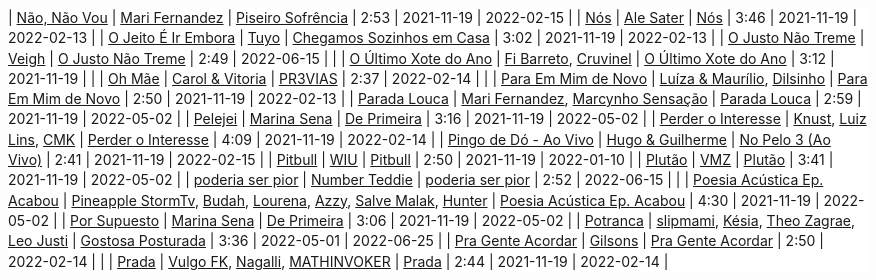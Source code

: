 | [Não, Não Vou](https://open.spotify.com/track/0xBQvhJAm6f7J142ympKOn) | [Mari Fernandez](https://open.spotify.com/artist/0BHm7qbh3ENxvXzkQAG7MP) | [Piseiro Sofrência](https://open.spotify.com/album/5rNhX35Cmsq568dSUTDPO5) | 2:53 | 2021-11-19 | 2022-02-15 |
| [Nós](https://open.spotify.com/track/7FnhWYWAZKmMKQ3oDuqLaA) | [Ale Sater](https://open.spotify.com/artist/0zeEmlxF30MGOT16dM5vqx) | [Nós](https://open.spotify.com/album/4m7iZfV92nZxKeN5JMROvQ) | 3:46 | 2021-11-19 | 2022-02-13 |
| [O Jeito É Ir Embora](https://open.spotify.com/track/1avOlhgHGzH7rtlsAcdnpR) | [Tuyo](https://open.spotify.com/artist/3Ujv6sa60JRiaxS8RVuNOj) | [Chegamos Sozinhos em Casa](https://open.spotify.com/album/3RAsslo5W29pWGYf3lxLO1) | 3:02 | 2021-11-19 | 2022-02-13 |
| [O Justo Não Treme](https://open.spotify.com/track/032k6qsKSvNfdBndLe4rCD) | [Veigh](https://open.spotify.com/artist/4YqwRbMLqGHRHLS1w2ZKse) | [O Justo Não Treme](https://open.spotify.com/album/6aBT64xdKe8JcurjpmJTzA) | 2:49 | 2022-06-15 |  |
| [O Último Xote do Ano](https://open.spotify.com/track/23r1Kyn3hD7gRAgxWkW5Bb) | [Fi Barreto](https://open.spotify.com/artist/5hJ0ykBQGDxLmp3Lw7DpBe), [Cruvinel](https://open.spotify.com/artist/2TUCCtskhrTEMAAGyQaBaW) | [O Último Xote do Ano](https://open.spotify.com/album/6B04k65vhdRfHltr7Gy18s) | 3:12 | 2021-11-19 |  |
| [Oh Mãe](https://open.spotify.com/track/6z7sd8DYtV5ASB0qJvSgyJ) | [Carol & Vitoria](https://open.spotify.com/artist/5zA07XrRPmMYEAdwtfRtSD) | [PR3VIAS](https://open.spotify.com/album/72Ve6lm2RTjwGJjlxQQyAD) | 2:37 | 2022-02-14 |  |
| [Para Em Mim de Novo](https://open.spotify.com/track/7AgNxTWIZFIxp4531PYno4) | [Luíza & Maurílio](https://open.spotify.com/artist/0UbJJayomun8CvZKCPH9j3), [Dilsinho](https://open.spotify.com/artist/4NUePmzDvCYqilXBFa91Hg) | [Para Em Mim de Novo](https://open.spotify.com/album/3ZV9dQcmVVyH2670ovIP9z) | 2:50 | 2021-11-19 | 2022-02-13 |
| [Parada Louca](https://open.spotify.com/track/72g37RoelSnovZakG5MwnF) | [Mari Fernandez](https://open.spotify.com/artist/0BHm7qbh3ENxvXzkQAG7MP), [Marcynho Sensação](https://open.spotify.com/artist/4dnPDc045bVjibyATxVUOs) | [Parada Louca](https://open.spotify.com/album/3yHH2TjeBsCGSv5Nb2mNrn) | 2:59 | 2021-11-19 | 2022-05-02 |
| [Pelejei](https://open.spotify.com/track/4mFyni5z0DnQLvXvaA8yWm) | [Marina Sena](https://open.spotify.com/artist/0nFdWpwl7h6fp3ADRyG14L) | [De Primeira](https://open.spotify.com/album/6bN5oG5wKJJqO0j7OhXVNt) | 3:16 | 2021-11-19 | 2022-05-02 |
| [Perder o Interesse](https://open.spotify.com/track/1uxFhAQQOrF7nbL49DLcls) | [Knust](https://open.spotify.com/artist/7Ceg1mJmu4lAzuhQU9hQFJ), [Luiz Lins](https://open.spotify.com/artist/0hWRVPGWjaXcEvg8l65Tx0), [CMK](https://open.spotify.com/artist/6QmnOxsr8M6iD5Zqpb2src) | [Perder o Interesse](https://open.spotify.com/album/2l4VnAtcpCQrt7tFA5Ar0i) | 4:09 | 2021-11-19 | 2022-02-14 |
| [Pingo de Dó \- Ao Vivo](https://open.spotify.com/track/1a17gIb57XhPj2CMbqYABw) | [Hugo & Guilherme](https://open.spotify.com/artist/1LIuN7ov1IBQDdLsU83ojl) | [No Pelo 3 \(Ao Vivo\)](https://open.spotify.com/album/68T7wjEJhAX8gZtwIdNOV3) | 2:41 | 2021-11-19 | 2022-02-15 |
| [Pitbull](https://open.spotify.com/track/4BbZUFzlbx4mVR1r0Z35x2) | [WIU](https://open.spotify.com/artist/3MrDVzg7ZXaYMyQmbDInr7) | [Pitbull](https://open.spotify.com/album/6EwvwqxByg8Ll9VJmeqBcc) | 2:50 | 2021-11-19 | 2022-01-10 |
| [Plutão](https://open.spotify.com/track/3ydmNkAyYq0AKtG8sTfE9P) | [VMZ](https://open.spotify.com/artist/5sgcRRQA3HrL1AVk6oMUeg) | [Plutão](https://open.spotify.com/album/2sZzCGg7xCNdWQwoVaFuro) | 3:41 | 2021-11-19 | 2022-05-02 |
| [poderia ser pior](https://open.spotify.com/track/0ksL64x432xlpRa2ii0bqN) | [Number Teddie](https://open.spotify.com/artist/18TympJ9X4CQ45GYy7sORT) | [poderia ser pior](https://open.spotify.com/album/3vaeQA1qsbog2MZKhMbt1O) | 2:52 | 2022-06-15 |  |
| [Poesia Acústica Ep\. Acabou](https://open.spotify.com/track/0oHUP66PMEiy7itEGM0EpY) | [Pineapple StormTv](https://open.spotify.com/artist/09U6hmCerKcIJrixubiBjm), [Budah](https://open.spotify.com/artist/08zSkHjCY3ypH4gdBVHWgO), [Lourena](https://open.spotify.com/artist/3jLj1sAQaEpLpktyJmyGIh), [Azzy](https://open.spotify.com/artist/1uf8uSErmKc3JVtmjVBZ83), [Salve Malak](https://open.spotify.com/artist/7zxFc10N9BP2lg73b8cwZ0), [Hunter](https://open.spotify.com/artist/20yao3GcKuVqdY7S6MAj0n) | [Poesia Acústica Ep\. Acabou](https://open.spotify.com/album/2ejKEkRgh3uruTbgFEUbOG) | 4:30 | 2021-11-19 | 2022-05-02 |
| [Por Supuesto](https://open.spotify.com/track/7xVSNhAUQhUIpwfR6lTOwA) | [Marina Sena](https://open.spotify.com/artist/0nFdWpwl7h6fp3ADRyG14L) | [De Primeira](https://open.spotify.com/album/6bN5oG5wKJJqO0j7OhXVNt) | 3:06 | 2021-11-19 | 2022-05-02 |
| [Potranca](https://open.spotify.com/track/0l1jN8AUIHnTJYTbTh5kX9) | [slipmami](https://open.spotify.com/artist/1tnx55teqOt1cV6IlKcgNs), [Késia](https://open.spotify.com/artist/1gZaDWPWgzRhSQA0Aui2m2), [Theo Zagrae](https://open.spotify.com/artist/0pX9KfvxYdwXSh43fX4t8z), [Leo Justi](https://open.spotify.com/artist/1puzPcrOHKTMQ6KTuYfqU0) | [Gostosa Posturada](https://open.spotify.com/album/3NQXrEDQR2TG7rnYP6TwMF) | 3:36 | 2022-05-01 | 2022-06-25 |
| [Pra Gente Acordar](https://open.spotify.com/track/4uh2UmvDt2b8xrQPsWZhfv) | [Gilsons](https://open.spotify.com/artist/6q7nMIVgGohQ14mSsq3F8t) | [Pra Gente Acordar](https://open.spotify.com/album/2IoDCH4Y4KTTTm399IUwzI) | 2:50 | 2022-02-14 |  |
| [Prada](https://open.spotify.com/track/3O8zvTC2EAwq3YKl0qiHtZ) | [Vulgo FK](https://open.spotify.com/artist/27azwwkxutWL1BWMkgNIh0), [Nagalli](https://open.spotify.com/artist/6TPJK8tv3AKKSsw0lENTQk), [MATHINVOKER](https://open.spotify.com/artist/69o8iufFnvKcM2HcURIkbc) | [Prada](https://open.spotify.com/album/4gOomB3MHnlZ1qFHnVRPPw) | 2:44 | 2021-11-19 | 2022-02-14 |